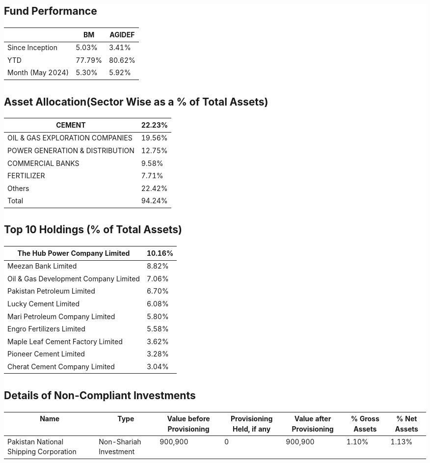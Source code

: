 ## Fund Performance

|                  | BM     | AGIDEF |
| ---------------- | ------ | ------ |
| Since Inception  | 5.03%  | 3.41%  |
| YTD              | 77.79% | 80.62% |
| Month (May 2024) | 5.30%  | 5.92%  |

## Asset Allocation(Sector Wise as a % of Total Assets)

| CEMENT                          | 22.23% |
| ------------------------------- | ------ |
| OIL & GAS EXPLORATION COMPANIES | 19.56% |
| POWER GENERATION & DISTRIBUTION | 12.75% |
| COMMERCIAL BANKS                | 9.58%  |
| FERTILIZER                      | 7.71%  |
| Others                          | 22.42% |
| Total                           | 94.24% |

## Top 10 Holdings (% of Total Assets)

| The Hub Power Company Limited         | 10.16% |
| ------------------------------------- | ------ |
| Meezan Bank Limited                   | 8.82%  |
| Oil & Gas Development Company Limited | 7.06%  |
| Pakistan Petroleum Limited            | 6.70%  |
| Lucky Cement Limited                  | 6.08%  |
| Mari Petroleum Company Limited        | 5.80%  |
| Engro Fertilizers Limited             | 5.58%  |
| Maple Leaf Cement Factory Limited     | 3.62%  |
| Pioneer Cement Limited                | 3.28%  |
| Cherat Cement Company Limited         | 3.04%  |

## Details of Non-Compliant Investments

| Name                                   | Type                   | Value before Provisioning | Provisioning Held, if any | Value after Provisioning | % Gross Assets | % Net Assets |
| -------------------------------------- | ---------------------- | ------------------------- | ------------------------- | ------------------------ | -------------- | ------------ |
| Pakistan National Shipping Corporation | Non-Shariah Investment | 900,900                   | 0                         | 900,900                  | 1.10%          | 1.13%        |
